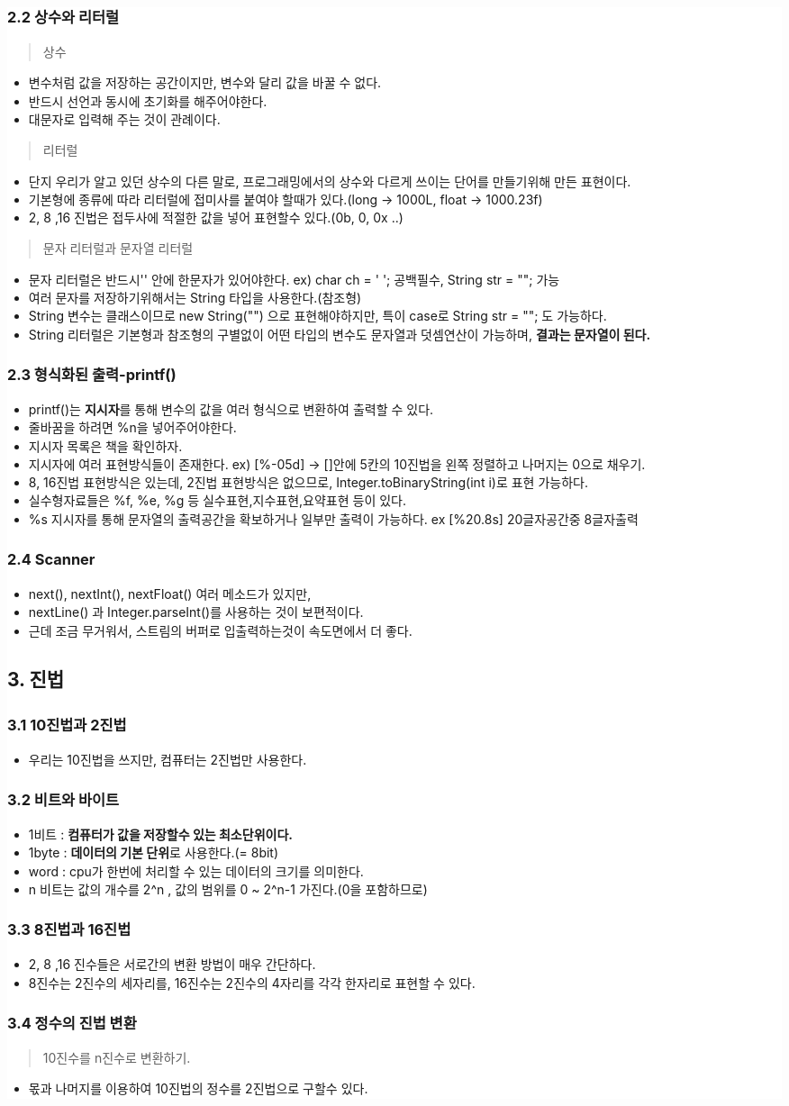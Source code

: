 ### 2.2 상수와 리터럴
> 상수

+ 변수처럼 값을 저장하는 공간이지만, 변수와 달리 값을 바꿀 수 없다.
+ 반드시 선언과 동시에 초기화를 해주어야한다.
+ 대문자로 입력해 주는 것이 관례이다.

> 리터럴

+ 단지 우리가 알고 있던 상수의 다른 말로, 프로그래밍에서의 상수와 다르게 쓰이는 단어를 만들기위해 만든 표현이다.
+ 기본형에 종류에 따라 리터럴에 접미사를 붙여야 할때가 있다.(long -> 1000L, float -> 1000.23f)
+ 2, 8 ,16 진법은 접두사에 적절한 값을 넣어 표현할수 있다.(0b, 0, 0x ..)

> 문자 리터럴과 문자열 리터럴

+ 문자 리터럴은 반드시'' 안에 한문자가 있어야한다. ex) char ch = ' '; 공백필수, String str = ""; 가능
+ 여러 문자를 저장하기위해서는 String 타입을 사용한다.(참조형)
+ String 변수는 클래스이므로 new String("") 으로 표현해야하지만, 특이 case로 String str = ""; 도 가능하다.
+ String 리터럴은 기본형과 참조형의 구별없이 어떤 타입의 변수도 문자열과 덧셈연산이 가능하며, **결과는 문자열이 된다.**

### 2.3 형식화된 출력-printf()
+ printf()는 **지시자**를 통해 변수의 값을 여러 형식으로 변환하여 출력할 수 있다.
+ 줄바꿈을 하려면 %n을 넣어주어야한다.
+ 지시자 목록은 책을 확인하자.
+ 지시자에 여러 표현방식들이 존재한다. ex) [%-05d] -> []안에 5칸의 10진법을 왼쪽 정렬하고 나머지는 0으로 채우기.
+ 8, 16진법 표현방식은 있는데, 2진법 표현방식은 없으므로, Integer.toBinaryString(int i)로 표현 가능하다.
+ 실수형자료들은 %f, %e, %g 등 실수표현,지수표현,요약표현 등이 있다.
+ %s 지시자를 통해 문자열의 출력공간을 확보하거나 일부만 출력이 가능하다. ex [%20.8s] 20글자공간중 8글자출력

### 2.4 Scanner
+ next(), nextInt(), nextFloat() 여러 메소드가 있지만,
+ nextLine() 과 Integer.parseInt()를 사용하는 것이 보편적이다.
+ 근데 조금 무거워서, 스트림의 버퍼로 입출력하는것이 속도면에서 더 좋다.

## 3. 진법
### 3.1 10진법과 2진법
+ 우리는 10진법을 쓰지만, 컴퓨터는 2진법만 사용한다.
### 3.2 비트와 바이트
+ 1비트 : **컴퓨터가 값을 저장할수 있는 최소단위이다.**
+ 1byte : **데이터의 기본 단위**로 사용한다.(= 8bit)
+ word : cpu가 한번에 처리할 수 있는 데이터의 크기를 의미한다.
+ n 비트는 값의 개수를 2^n , 값의 범위를 0 ~ 2^n-1 가진다.(0을 포함하므로)

### 3.3 8진법과 16진법
+ 2, 8 ,16 진수들은 서로간의 변환 방법이 매우 간단하다.
+ 8진수는 2진수의 세자리를, 16진수는 2진수의 4자리를 각각 한자리로 표현할 수 있다.

### 3.4 정수의 진법 변환
> 10진수를 n진수로 변환하기.
+ 몫과 나머지를 이용하여 10진법의 정수를 2진법으로 구할수 있다.
